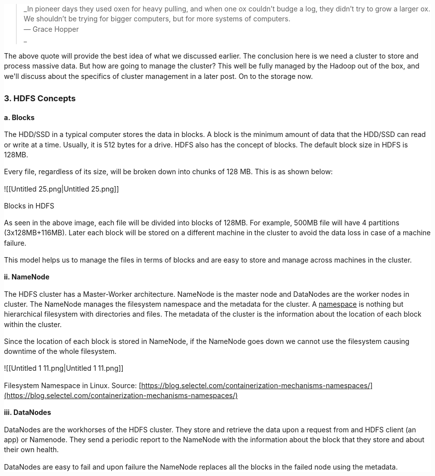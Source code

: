 > _In pioneer days they used oxen for heavy pulling, and when one ox couldn’t budge a log, they didn’t try to grow a larger ox. We shouldn’t be trying for bigger computers, but for more systems of computers.  
> — Grace Hopper  
> _

The above quote will provide the best idea of what we discussed earlier. The conclusion here is we need a cluster to store and process massive data. But how are going to manage the cluster? This well be fully managed by the Hadoop out of the box, and we'll discuss about the specifics of cluster management in a later post. On to the storage now.

### 3. HDFS Concepts

**a. Blocks**

The HDD/SSD in a typical computer stores the data in blocks. A block is the minimum amount of data that the HDD/SSD can read or write at a time. Usually, it is 512 bytes for a drive. HDFS also has the concept of blocks. The default block size in HDFS is 128MB.

Every file, regardless of its size, will be broken down into chunks of 128 MB. This is as shown below:

![[Untitled 25.png|Untitled 25.png]]

Blocks in HDFS

As seen in the above image, each file will be divided into blocks of 128MB. For example, 500MB file will have 4 partitions (3x128MB+116MB). Later each block will be stored on a different machine in the cluster to avoid the data loss in case of a machine failure.

This model helps us to manage the files in terms of blocks and are easy to store and manage across machines in the cluster.

**ii. NameNode**

The HDFS cluster has a Master-Worker architecture. NameNode is the master node and DataNodes are the worker nodes in cluster. The NameNode manages the filesystem namespace and the metadata for the cluster. A [namespace](https://www.youtube.com/watch?v=EWzlajL2EfU) is nothing but hierarchical filesystem with directories and files. The metadata of the cluster is the information about the location of each block within the cluster.

Since the location of each block is stored in NameNode, if the NameNode goes down we cannot use the filesystem causing downtime of the whole filesystem.

![[Untitled 1 11.png|Untitled 1 11.png]]

Filesystem Namespace in Linux. Source: [https://blog.selectel.com/containerization-mechanisms-namespaces/](https://blog.selectel.com/containerization-mechanisms-namespaces/)

**iii. DataNodes**

DataNodes are the workhorses of the HDFS cluster. They store and retrieve the data upon a request from and HDFS client (an app) or Namenode. They send a periodic report to the NameNode with the information about the block that they store and about their own health.

DataNodes are easy to fail and upon failure the NameNode replaces all the blocks in the failed node using the metadata.

